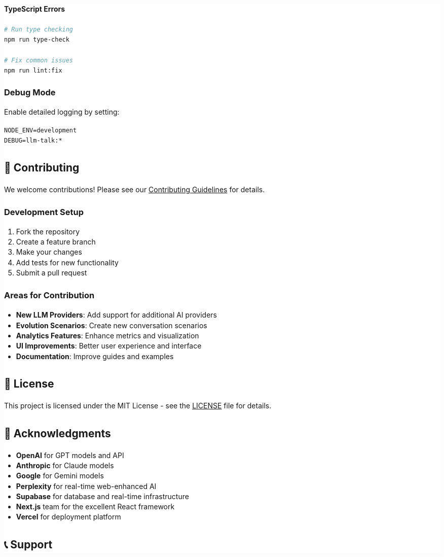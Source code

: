 #### TypeScript Errors
```bash
# Run type checking
npm run type-check

# Fix common issues
npm run lint:fix
```

### Debug Mode

Enable detailed logging by setting:
```env
NODE_ENV=development
DEBUG=llm-talk:*
```

## 🤝 Contributing

We welcome contributions! Please see our [Contributing Guidelines](CONTRIBUTING.md) for details.

### Development Setup
1. Fork the repository
2. Create a feature branch
3. Make your changes
4. Add tests for new functionality
5. Submit a pull request

### Areas for Contribution
- **New LLM Providers**: Add support for additional AI providers
- **Evolution Scenarios**: Create new conversation scenarios
- **Analytics Features**: Enhance metrics and visualization
- **UI Improvements**: Better user experience and interface
- **Documentation**: Improve guides and examples

## 📄 License

This project is licensed under the MIT License - see the [LICENSE](LICENSE) file for details.

## 🙏 Acknowledgments

- **OpenAI** for GPT models and API
- **Anthropic** for Claude models
- **Google** for Gemini models
- **Perplexity** for real-time web-enhanced AI
- **Supabase** for database and real-time infrastructure
- **Next.js** team for the excellent React framework
- **Vercel** for deployment platform

## 📞 Support
